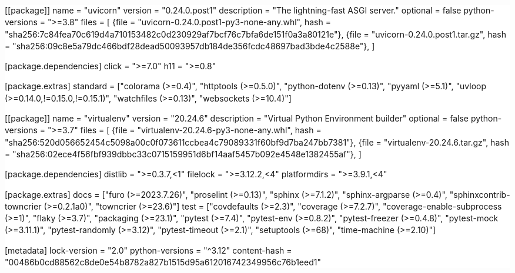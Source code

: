 [[package]]
name = "uvicorn"
version = "0.24.0.post1"
description = "The lightning-fast ASGI server."
optional = false
python-versions = ">=3.8"
files = [
{file = "uvicorn-0.24.0.post1-py3-none-any.whl", hash = "sha256:7c84fea70c619d4a710153482c0d230929af7bcf76c7bfa6de151f0a3a80121e"},
{file = "uvicorn-0.24.0.post1.tar.gz", hash = "sha256:09c8e5a79dc466bdf28dead50093957db184de356fcdc48697bad3bde4c2588e"},
]

[package.dependencies]
click = ">=7.0"
h11 = ">=0.8"

[package.extras]
standard = ["colorama (>=0.4)", "httptools (>=0.5.0)", "python-dotenv (>=0.13)", "pyyaml (>=5.1)", "uvloop (>=0.14.0,!=0.15.0,!=0.15.1)", "watchfiles (>=0.13)", "websockets (>=10.4)"]

[[package]]
name = "virtualenv"
version = "20.24.6"
description = "Virtual Python Environment builder"
optional = false
python-versions = ">=3.7"
files = [
{file = "virtualenv-20.24.6-py3-none-any.whl", hash = "sha256:520d056652454c5098a00c0f073611ccbea4c79089331f60bf9d7ba247bb7381"},
{file = "virtualenv-20.24.6.tar.gz", hash = "sha256:02ece4f56fbf939dbbc33c0715159951d6bf14aaf5457b092e4548e1382455af"},
]

[package.dependencies]
distlib = ">=0.3.7,<1"
filelock = ">=3.12.2,<4"
platformdirs = ">=3.9.1,<4"

[package.extras]
docs = ["furo (>=2023.7.26)", "proselint (>=0.13)", "sphinx (>=7.1.2)", "sphinx-argparse (>=0.4)", "sphinxcontrib-towncrier (>=0.2.1a0)", "towncrier (>=23.6)"]
test = ["covdefaults (>=2.3)", "coverage (>=7.2.7)", "coverage-enable-subprocess (>=1)", "flaky (>=3.7)", "packaging (>=23.1)", "pytest (>=7.4)", "pytest-env (>=0.8.2)", "pytest-freezer (>=0.4.8)", "pytest-mock (>=3.11.1)", "pytest-randomly (>=3.12)", "pytest-timeout (>=2.1)", "setuptools (>=68)", "time-machine (>=2.10)"]

[metadata]
lock-version = "2.0"
python-versions = "^3.12"
content-hash = "00486b0cd88562c8de0e54b8782a827b1515d95a612016742349956c76b1eed1"
